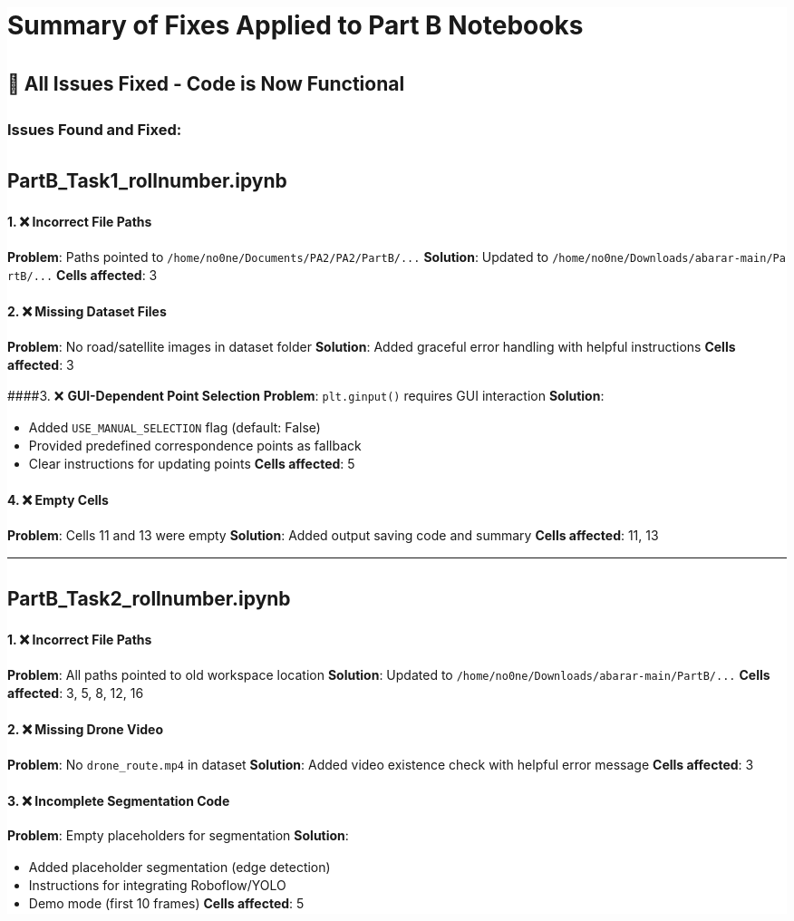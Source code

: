# Summary of Fixes Applied to Part B Notebooks

## 🎯 All Issues Fixed - Code is Now Functional

### Issues Found and Fixed:

## PartB_Task1_rollnumber.ipynb

#### 1. ❌ **Incorrect File Paths**
**Problem**: Paths pointed to `/home/no0ne/Documents/PA2/PA2/PartB/...`
**Solution**: Updated to `/home/no0ne/Downloads/abarar-main/PartB/...`
**Cells affected**: 3

#### 2. ❌ **Missing Dataset Files**
**Problem**: No road/satellite images in dataset folder
**Solution**: Added graceful error handling with helpful instructions
**Cells affected**: 3

####3. ❌ **GUI-Dependent Point Selection**
**Problem**: `plt.ginput()` requires GUI interaction
**Solution**: 
- Added `USE_MANUAL_SELECTION` flag (default: False)
- Provided predefined correspondence points as fallback
- Clear instructions for updating points
**Cells affected**: 5

#### 4. ❌ **Empty Cells**
**Problem**: Cells 11 and 13 were empty
**Solution**: Added output saving code and summary
**Cells affected**: 11, 13

---

## PartB_Task2_rollnumber.ipynb

#### 1. ❌ **Incorrect File Paths**  
**Problem**: All paths pointed to old workspace location
**Solution**: Updated to `/home/no0ne/Downloads/abarar-main/PartB/...`
**Cells affected**: 3, 5, 8, 12, 16

#### 2. ❌ **Missing Drone Video**
**Problem**: No `drone_route.mp4` in dataset
**Solution**: Added video existence check with helpful error message
**Cells affected**: 3

#### 3. ❌ **Incomplete Segmentation Code**
**Problem**: Empty placeholders for segmentation
**Solution**: 
- Added placeholder segmentation (edge detection)
- Instructions for integrating Roboflow/YOLO
- Demo mode (first 10 frames)
**Cells affected**: 5

